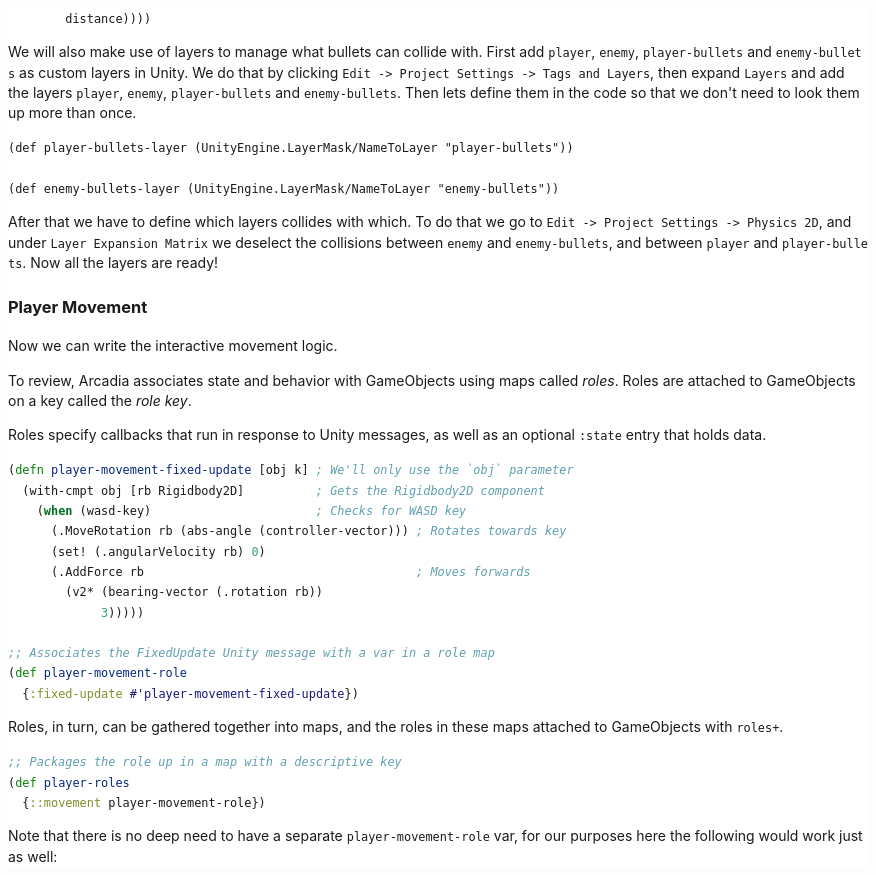 ```clojure
        distance))))
```

We will also make use of layers to manage what bullets can collide with. First add `player`, `enemy`, `player-bullets` and `enemy-bullets` as custom layers in Unity. We do that by clicking `Edit -> Project Settings -> Tags and Layers`, then expand `Layers` and add the layers `player`, `enemy`, `player-bullets` and `enemy-bullets`. Then lets define them in the code so that we don't need to look them up more than once.

```
(def player-bullets-layer (UnityEngine.LayerMask/NameToLayer "player-bullets"))

(def enemy-bullets-layer (UnityEngine.LayerMask/NameToLayer "enemy-bullets"))
```

After that we have to define which layers collides with which. To do that we go to `Edit -> Project Settings -> Physics 2D`, and under `Layer Expansion Matrix` we deselect the collisions between `enemy` and `enemy-bullets`, and between `player` and `player-bullets`. Now all the layers are ready!

### Player Movement

Now we can write the interactive movement logic.

To review, Arcadia associates state and behavior with GameObjects using maps called _roles_. Roles are attached to GameObjects on a key called the _role key_.

Roles specify callbacks that run in response to Unity messages, as well as an optional `:state` entry that holds data.

```clojure
(defn player-movement-fixed-update [obj k] ; We'll only use the `obj` parameter
  (with-cmpt obj [rb Rigidbody2D]          ; Gets the Rigidbody2D component
    (when (wasd-key)                       ; Checks for WASD key
      (.MoveRotation rb (abs-angle (controller-vector))) ; Rotates towards key
      (set! (.angularVelocity rb) 0)
      (.AddForce rb                                      ; Moves forwards
        (v2* (bearing-vector (.rotation rb))
             3)))))

;; Associates the FixedUpdate Unity message with a var in a role map
(def player-movement-role
  {:fixed-update #'player-movement-fixed-update})
```

Roles, in turn, can be gathered together into maps, and the roles in these maps attached to GameObjects with `roles+`.

```clojure
;; Packages the role up in a map with a descriptive key
(def player-roles
  {::movement player-movement-role})
```

Note that there is no deep need to have a separate `player-movement-role` var, for our purposes here the following would work just as well:
